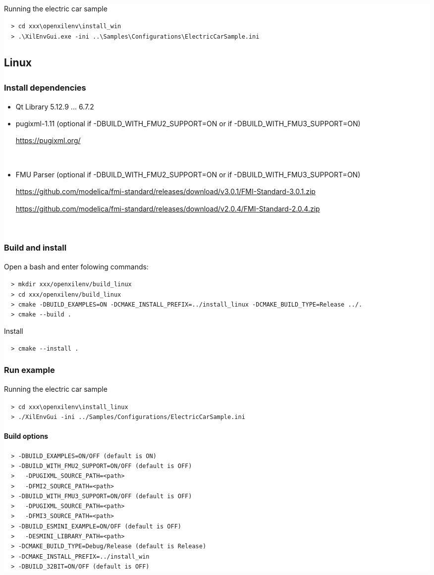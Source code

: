 Running the electric car sample
```
  > cd xxx\openxilenv\install_win
  > .\XilEnvGui.exe -ini ..\Samples\Configurations\ElectricCarSample.ini
```

## <a name='linux'></a> Linux

### <a name='install-dependencies-linux'></a> Install dependencies

- Qt Library 5.12.9 ... 6.7.2
- pugixml-1.11 (optional if -DBUILD_WITH_FMU2_SUPPORT=ON or if -DBUILD_WITH_FMU3_SUPPORT=ON)

    <https://pugixml.org/>
<br/>

- FMU Parser (optional if -DBUILD_WITH_FMU2_SUPPORT=ON or if -DBUILD_WITH_FMU3_SUPPORT=ON)

    <https://github.com/modelica/fmi-standard/releases/download/v3.0.1/FMI-Standard-3.0.1.zip>

    <https://github.com/modelica/fmi-standard/releases/download/v2.0.4/FMI-Standard-2.0.4.zip>
<br/>

### <a name='build-and-install-linux'></a> Build and install

Open a bash and enter folowing commands:

```
  > mkdir xxx/openxilenv/build_linux
  > cd xxx/openxilenv/build_linux
  > cmake -DBUILD_EXAMPLES=ON -DCMAKE_INSTALL_PREFIX=../install_linux -DCMAKE_BUILD_TYPE=Release ../.
  > cmake --build .
```

Install
```
  > cmake --install .
```

### <a name='run-example-linux'></a> Run example

Running the electric car sample
```
  > cd xxx\openxilenv\install_linux
  > ./XilEnvGui -ini ../Samples/Configurations/ElectricCarSample.ini
```

#### <a name='build-options-linux'></a> Build options

```
  > -DBUILD_EXAMPLES=ON/OFF (default is ON)
  > -DBUILD_WITH_FMU2_SUPPORT=ON/OFF (default is OFF)
  >   -DPUGIXML_SOURCE_PATH=<path>
  >   -DFMI2_SOURCE_PATH=<path>
  > -DBUILD_WITH_FMU3_SUPPORT=ON/OFF (default is OFF)
  >   -DPUGIXML_SOURCE_PATH=<path>
  >   -DFMI3_SOURCE_PATH=<path>
  > -DBUILD_ESMINI_EXAMPLE=ON/OFF (default is OFF) 
  >   -DESMINI_LIBRARY_PATH=<path>
  > -DCMAKE_BUILD_TYPE=Debug/Release (default is Release)
  > -DCMAKE_INSTALL_PREFIX=../install_win
  > -DBUILD_32BIT=ON/OFF (default is OFF)
```
